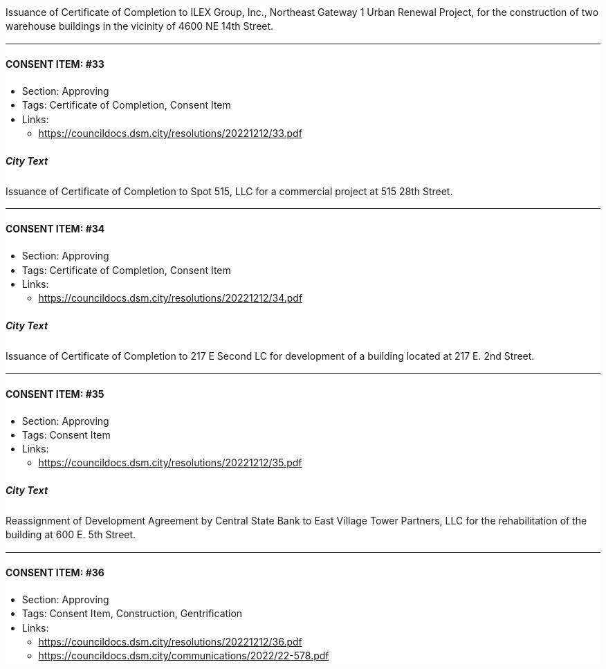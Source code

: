 Issuance of Certificate of Completion to ILEX Group, Inc., Northeast Gateway 1 Urban
Renewal Project, for the construction of two warehouse buildings in the vicinity of 4600 
NE 14th Street. 



---

#### CONSENT ITEM: #33

- Section: Approving
- Tags: Certificate of Completion, Consent Item
- Links:
  - https://councildocs.dsm.city/resolutions/20221212/33.pdf

##### City Text

Issuance of Certificate of Completion to Spot 515, LLC for a commercial project at 515
28th Street. 



---

#### CONSENT ITEM: #34

- Section: Approving
- Tags: Certificate of Completion, Consent Item
- Links:
  - https://councildocs.dsm.city/resolutions/20221212/34.pdf

##### City Text

Issuance of Certificate of Completion to 217 E Second LC for development of a building
located at 217 E. 2nd Street. 



---

#### CONSENT ITEM: #35

- Section: Approving
- Tags: Consent Item
- Links:
  - https://councildocs.dsm.city/resolutions/20221212/35.pdf

##### City Text

Reassignment of Development Agreement by Central State Bank to East Village Tower
Partners, LLC for the rehabilitation of the building at 600 E. 5th Street. 



---

#### CONSENT ITEM: #36

- Section: Approving
- Tags: Consent Item, Construction, Gentrification
- Links:
  - https://councildocs.dsm.city/resolutions/20221212/36.pdf
  - https://councildocs.dsm.city/communications/2022/22-578.pdf
